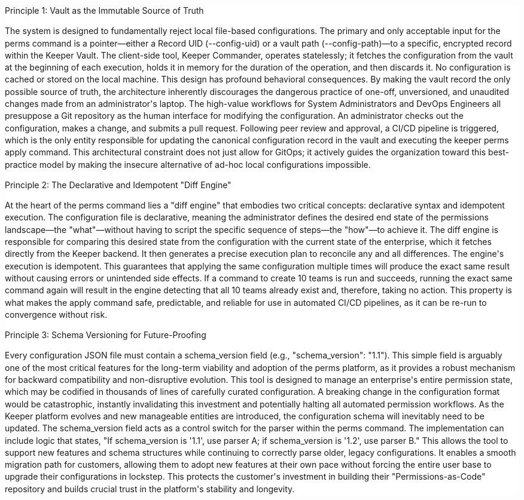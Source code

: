 Principle 1: Vault as the Immutable Source of Truth

The system is designed to fundamentally reject local file-based configurations. The primary and only acceptable input for the perms command is a pointer—either a Record UID (--config-uid) or a vault path (--config-path)—to a specific, encrypted record within the Keeper Vault. The client-side tool, Keeper Commander, operates statelessly; it fetches the configuration from the vault at the beginning of each execution, holds it in memory for the duration of the operation, and then discards it. No configuration is cached or stored on the local machine.
This design has profound behavioral consequences. By making the vault record the only possible source of truth, the architecture inherently discourages the dangerous practice of one-off, unversioned, and unaudited changes made from an administrator's laptop. The high-value workflows for System Administrators and DevOps Engineers all presuppose a Git repository as the human interface for modifying the configuration. An administrator checks out the configuration, makes a change, and submits a pull request. Following peer review and approval, a CI/CD pipeline is triggered, which is the only entity responsible for updating the canonical configuration record in the vault and executing the
keeper perms apply command. This architectural constraint does not just allow for GitOps; it actively guides the organization toward this best-practice model by making the insecure alternative of ad-hoc local configurations impossible.

Principle 2: The Declarative and Idempotent "Diff Engine"

At the heart of the perms command lies a "diff engine" that embodies two critical concepts: declarative syntax and idempotent execution. The configuration file is declarative, meaning the administrator defines the desired end state of the permissions landscape—the "what"—without having to script the specific sequence of steps—the "how"—to achieve it. The diff engine is responsible for comparing this desired state from the configuration with the current state of the enterprise, which it fetches directly from the Keeper backend. It then generates a precise execution plan to reconcile any and all differences.
The engine's execution is idempotent. This guarantees that applying the same configuration multiple times will produce the exact same result without causing errors or unintended side effects. If a command to create 10 teams is run and succeeds, running the exact same command again will result in the engine detecting that all 10 teams already exist and, therefore, taking no action. This property is what makes the apply command safe, predictable, and reliable for use in automated CI/CD pipelines, as it can be re-run to convergence without risk.

Principle 3: Schema Versioning for Future-Proofing

Every configuration JSON file must contain a schema_version field (e.g., "schema_version": "1.1"). This simple field is arguably one of the most critical features for the long-term viability and adoption of the perms platform, as it provides a robust mechanism for backward compatibility and non-disruptive evolution.
This tool is designed to manage an enterprise's entire permission state, which may be codified in thousands of lines of carefully curated configuration. A breaking change in the configuration format would be catastrophic, instantly invalidating this investment and potentially halting all automated permission workflows. As the Keeper platform evolves and new manageable entities are introduced, the configuration schema will inevitably need to be updated.
The schema_version field acts as a control switch for the parser within the perms command. The implementation can include logic that states, "If schema_version is '1.1', use parser A; if schema_version is '1.2', use parser B." This allows the tool to support new features and schema structures while continuing to correctly parse older, legacy configurations. It enables a smooth migration path for customers, allowing them to adopt new features at their own pace without forcing the entire user base to upgrade their configurations in lockstep. This protects the customer's investment in building their "Permissions-as-Code" repository and builds crucial trust in the platform's stability and longevity.

